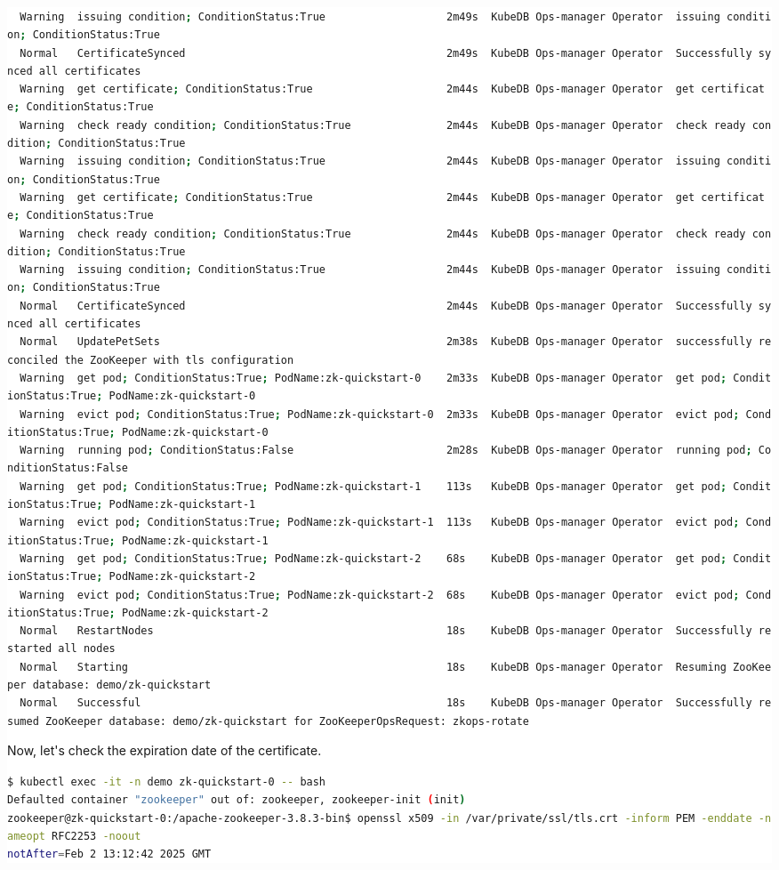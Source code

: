 ```bash
  Warning  issuing condition; ConditionStatus:True                   2m49s  KubeDB Ops-manager Operator  issuing condition; ConditionStatus:True
  Normal   CertificateSynced                                         2m49s  KubeDB Ops-manager Operator  Successfully synced all certificates
  Warning  get certificate; ConditionStatus:True                     2m44s  KubeDB Ops-manager Operator  get certificate; ConditionStatus:True
  Warning  check ready condition; ConditionStatus:True               2m44s  KubeDB Ops-manager Operator  check ready condition; ConditionStatus:True
  Warning  issuing condition; ConditionStatus:True                   2m44s  KubeDB Ops-manager Operator  issuing condition; ConditionStatus:True
  Warning  get certificate; ConditionStatus:True                     2m44s  KubeDB Ops-manager Operator  get certificate; ConditionStatus:True
  Warning  check ready condition; ConditionStatus:True               2m44s  KubeDB Ops-manager Operator  check ready condition; ConditionStatus:True
  Warning  issuing condition; ConditionStatus:True                   2m44s  KubeDB Ops-manager Operator  issuing condition; ConditionStatus:True
  Normal   CertificateSynced                                         2m44s  KubeDB Ops-manager Operator  Successfully synced all certificates
  Normal   UpdatePetSets                                             2m38s  KubeDB Ops-manager Operator  successfully reconciled the ZooKeeper with tls configuration
  Warning  get pod; ConditionStatus:True; PodName:zk-quickstart-0    2m33s  KubeDB Ops-manager Operator  get pod; ConditionStatus:True; PodName:zk-quickstart-0
  Warning  evict pod; ConditionStatus:True; PodName:zk-quickstart-0  2m33s  KubeDB Ops-manager Operator  evict pod; ConditionStatus:True; PodName:zk-quickstart-0
  Warning  running pod; ConditionStatus:False                        2m28s  KubeDB Ops-manager Operator  running pod; ConditionStatus:False
  Warning  get pod; ConditionStatus:True; PodName:zk-quickstart-1    113s   KubeDB Ops-manager Operator  get pod; ConditionStatus:True; PodName:zk-quickstart-1
  Warning  evict pod; ConditionStatus:True; PodName:zk-quickstart-1  113s   KubeDB Ops-manager Operator  evict pod; ConditionStatus:True; PodName:zk-quickstart-1
  Warning  get pod; ConditionStatus:True; PodName:zk-quickstart-2    68s    KubeDB Ops-manager Operator  get pod; ConditionStatus:True; PodName:zk-quickstart-2
  Warning  evict pod; ConditionStatus:True; PodName:zk-quickstart-2  68s    KubeDB Ops-manager Operator  evict pod; ConditionStatus:True; PodName:zk-quickstart-2
  Normal   RestartNodes                                              18s    KubeDB Ops-manager Operator  Successfully restarted all nodes
  Normal   Starting                                                  18s    KubeDB Ops-manager Operator  Resuming ZooKeeper database: demo/zk-quickstart
  Normal   Successful                                                18s    KubeDB Ops-manager Operator  Successfully resumed ZooKeeper database: demo/zk-quickstart for ZooKeeperOpsRequest: zkops-rotate
```

Now, let's check the expiration date of the certificate.

```bash
$ kubectl exec -it -n demo zk-quickstart-0 -- bash
Defaulted container "zookeeper" out of: zookeeper, zookeeper-init (init)
zookeeper@zk-quickstart-0:/apache-zookeeper-3.8.3-bin$ openssl x509 -in /var/private/ssl/tls.crt -inform PEM -enddate -nameopt RFC2253 -noout
notAfter=Feb 2 13:12:42 2025 GMT
```
